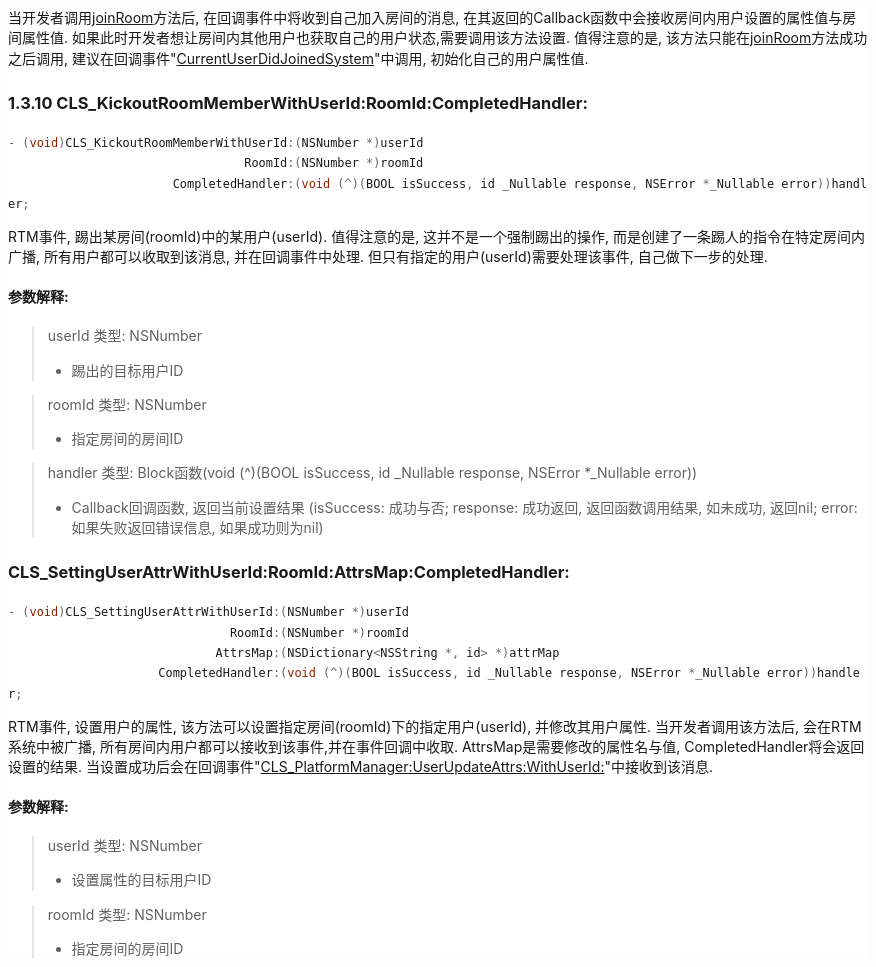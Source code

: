 当开发者调用[joinRoom](#CLS_JoinRoomWithUserId:RoomId:IsAdmin:DefaultAudioRoute:CompletedHandler:)方法后, 在回调事件中将收到自己加入房间的消息, 在其返回的Callback函数中会接收房间内用户设置的属性值与房间属性值. 如果此时开发者想让房间内其他用户也获取自己的用户状态,需要调用该方法设置. 值得注意的是, 该方法只能在[joinRoom](#CLS_JoinRoomWithUserId:RoomId:IsAdmin:DefaultAudioRoute:CompletedHandler:)方法成功之后调用, 建议在回调事件"[CurrentUserDidJoinedSystem](#CurrentUserDidJoinedSystem)"中调用, 初始化自己的用户属性值.

### 1.3.10 CLS_KickoutRoomMemberWithUserId:RoomId:CompletedHandler:

```objective-c
- (void)CLS_KickoutRoomMemberWithUserId:(NSNumber *)userId
                                 RoomId:(NSNumber *)roomId
                       CompletedHandler:(void (^)(BOOL isSuccess, id _Nullable response, NSError *_Nullable error))handler;
```

RTM事件, 踢出某房间(roomId)中的某用户(userId). 值得注意的是, 这并不是一个强制踢出的操作, 而是创建了一条踢人的指令在特定房间内广播, 所有用户都可以收取到该消息, 并在回调事件中处理. 但只有指定的用户(userId)需要处理该事件, 自己做下一步的处理.

#### 参数解释:

> userId 类型: NSNumber
>
> + 踢出的目标用户ID

> roomId 类型: NSNumber
>
> + 指定房间的房间ID

> handler 类型: Block函数(void (^)(BOOL isSuccess, id _Nullable response, NSError *_Nullable error))
>
> + Callback回调函数, 返回当前设置结果 (isSuccess: 成功与否; response: 成功返回, 返回函数调用结果, 如未成功, 返回nil; error: 如果失败返回错误信息, 如果成功则为nil)

### CLS_SettingUserAttrWithUserId:RoomId:AttrsMap:CompletedHandler:

```objective-c
- (void)CLS_SettingUserAttrWithUserId:(NSNumber *)userId
                               RoomId:(NSNumber *)roomId
                             AttrsMap:(NSDictionary<NSString *, id> *)attrMap
                     CompletedHandler:(void (^)(BOOL isSuccess, id _Nullable response, NSError *_Nullable error))handler;
```

RTM事件, 设置用户的属性, 该方法可以设置指定房间(roomId)下的指定用户(userId), 并修改其用户属性. 当开发者调用该方法后, 会在RTM系统中被广播, 所有房间内用户都可以接收到该事件,并在事件回调中收取. AttrsMap是需要修改的属性名与值,  CompletedHandler将会返回设置的结果. 当设置成功后会在回调事件"[CLS_PlatformManager:UserUpdateAttrs:WithUserId:](#UserUpdateAttrs)"中接收到该消息.

#### 参数解释:

> userId 类型: NSNumber
>
> + 设置属性的目标用户ID

> roomId 类型: NSNumber
>
> + 指定房间的房间ID
